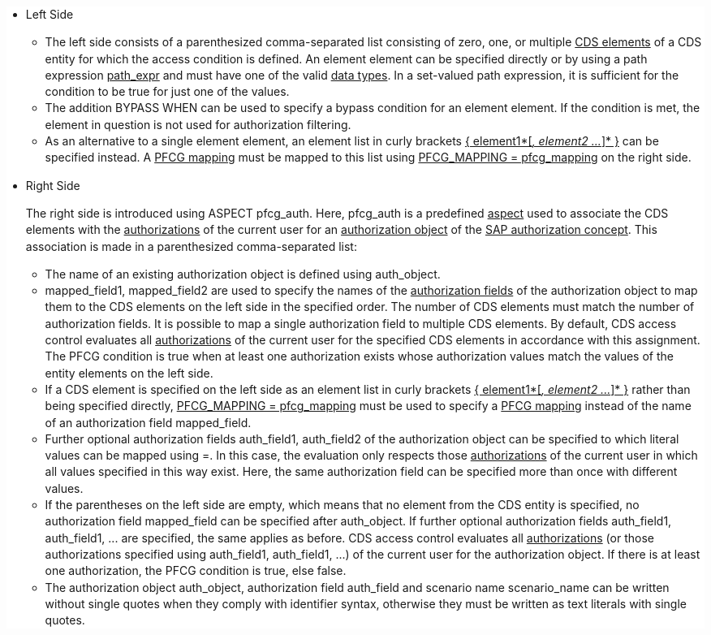 -   Left Side
    -   The left side consists of a parenthesized comma-separated list consisting of zero, one, or multiple [CDS elements](https://help.sap.com/doc/abapdocu_756_index_htm/7.56/en-US/abencds_element_glosry.htm "Glossary Entry") of a CDS entity for which the access condition is defined. An element element can be specified directly or by using a path expression [path\_expr](https://help.sap.com/doc/abapdocu_756_index_htm/7.56/en-US/abensql_path_expression_glosry.htm "Glossary Entry") and must have one of the valid [data types](https://help.sap.com/doc/abapdocu_756_index_htm/7.56/en-US/abencds_f1_dcl_cond_data_types.htm). In a set-valued path expression, it is sufficient for the condition to be true for just one of the values.
    -   The addition BYPASS WHEN can be used to specify a bypass condition for an element element. If the condition is met, the element in question is not used for authorization filtering.
    -   As an alternative to a single element element, an element list in curly brackets [{ element1*\[*, element2 ...*\]* }](https://help.sap.com/doc/abapdocu_756_index_htm/7.56/en-US/abencds_f1_cond_pfcg_mapping.htm) can be specified instead. A [PFCG mapping](https://help.sap.com/doc/abapdocu_756_index_htm/7.56/en-US/abencds_pfcg_mapping_glosry.htm "Glossary Entry") must be mapped to this list using [PFCG\_MAPPING = pfcg\_mapping](https://help.sap.com/doc/abapdocu_756_index_htm/7.56/en-US/abencds_f1_cond_pfcg_mapping.htm) on the right side.
-   Right Side
    
    The right side is introduced using ASPECT pfcg\_auth. Here, pfcg\_auth is a predefined [aspect](https://help.sap.com/doc/abapdocu_756_index_htm/7.56/en-US/abencds_aspect_glosry.htm "Glossary Entry") used to associate the CDS elements with the [authorizations](https://help.sap.com/doc/abapdocu_756_index_htm/7.56/en-US/abenauthorization_glosry.htm "Glossary Entry") of the current user for an [authorization object](https://help.sap.com/doc/abapdocu_756_index_htm/7.56/en-US/abenauthorization_object_glosry.htm "Glossary Entry") of the [SAP authorization concept](https://help.sap.com/doc/abapdocu_756_index_htm/7.56/en-US/abenbc_authority_check.htm). This association is made in a parenthesized comma-separated list:
    
    -   The name of an existing authorization object is defined using auth\_object.
    -   mapped\_field1, mapped\_field2 are used to specify the names of the [authorization fields](https://help.sap.com/doc/abapdocu_756_index_htm/7.56/en-US/abenauthorization_field_glosry.htm "Glossary Entry") of the authorization object to map them to the CDS elements on the left side in the specified order. The number of CDS elements must match the number of authorization fields. It is possible to map a single authorization field to multiple CDS elements. By default, CDS access control evaluates all [authorizations](https://help.sap.com/doc/abapdocu_756_index_htm/7.56/en-US/abenauthorization_glosry.htm "Glossary Entry") of the current user for the specified CDS elements in accordance with this assignment. The PFCG condition is true when at least one authorization exists whose authorization values match the values of the entity elements on the left side.
    -   If a CDS element is specified on the left side as an element list in curly brackets [{ element1*\[*, element2 ...*\]* }](https://help.sap.com/doc/abapdocu_756_index_htm/7.56/en-US/abencds_f1_cond_pfcg_mapping.htm) rather than being specified directly, [PFCG\_MAPPING = pfcg\_mapping](https://help.sap.com/doc/abapdocu_756_index_htm/7.56/en-US/abencds_f1_cond_pfcg_mapping.htm) must be used to specify a [PFCG mapping](https://help.sap.com/doc/abapdocu_756_index_htm/7.56/en-US/abencds_pfcg_mapping_glosry.htm "Glossary Entry") instead of the name of an authorization field mapped\_field.
    -   Further optional authorization fields auth\_field1, auth\_field2 of the authorization object can be specified to which literal values can be mapped using \=. In this case, the evaluation only respects those [authorizations](https://help.sap.com/doc/abapdocu_756_index_htm/7.56/en-US/abenauthorization_glosry.htm "Glossary Entry") of the current user in which all values specified in this way exist. Here, the same authorization field can be specified more than once with different values.
    -   If the parentheses on the left side are empty, which means that no element from the CDS entity is specified, no authorization field mapped\_field can be specified after auth\_object. If further optional authorization fields auth\_field1, auth\_field1, ... are specified, the same applies as before. CDS access control evaluates all [authorizations](https://help.sap.com/doc/abapdocu_756_index_htm/7.56/en-US/abenauthorization_glosry.htm "Glossary Entry") (or those authorizations specified using auth\_field1, auth\_field1, ...) of the current user for the authorization object. If there is at least one authorization, the PFCG condition is true, else false.
    -   The authorization object auth\_object, authorization field auth\_field and scenario name scenario\_name can be written without single quotes when they comply with identifier syntax, otherwise they must be written as text literals with single quotes.
